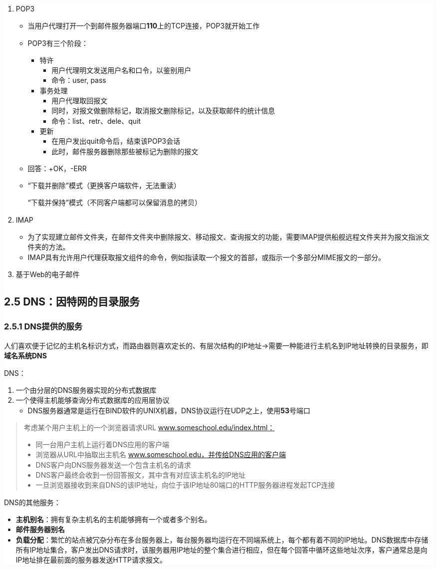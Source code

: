 1. POP3

   - 当用户代理打开一个到邮件服务器端口**110**上的TCP连接，POP3就开始工作

   - POP3有三个阶段：

     - 特许
       - 用户代理明文发送用户名和口令，以鉴别用户
       - 命令：user, pass
     - 事务处理
       - 用户代理取回报文
       - 同时，对报文做删除标记，取消报文删除标记，以及获取邮件的统计信息
       - 命令：list、retr、dele、quit
     - 更新
       - 在用户发出quit命令后，结束该POP3会话
       - 此时，邮件服务器删除那些被标记为删除的报文

   - 回答：+OK，-ERR

   - “下载并删除”模式（更换客户端软件，无法重读）

     “下载并保持”模式（不同客户端都可以保留消息的拷贝）

2. IMAP

   - 为了实现建立邮件文件夹，在邮件文件夹中删除报文、移动报文、查询报文的功能，需要IMAP提供船舰远程文件夹并为报文指派文件夹的方法。
   - IMAP具有允许用户代理获取报文组件的命令，例如指读取一个报文的首部，或指示一个多部分MIME报文的一部分。

3. 基于Web的电子邮件



## 2.5 DNS：因特网的目录服务

### 2.5.1 DNS提供的服务

人们喜欢便于记忆的主机名标识方式，而路由器则喜欢定长的、有层次结构的IP地址$\rightarrow$需要一种能进行主机名到IP地址转换的目录服务，即**域名系统DNS**

DNS：

1. 一个由分层的DNS服务器实现的分布式数据库
2. 一个使得主机能够查询分布式数据库的应用层协议
   - DNS服务器通常是运行在BIND软件的UNIX机器，DNS协议运行在UDP之上，使用**53**号端口



> 考虑某个用户主机上的一个浏览器请求URL www.someschool.edu/index.html：
>
> - 同一台用户主机上运行着DNS应用的客户端
> - 浏览器从URL中抽取出主机名 www.someschool.edu，并传给DNS应用的客户端
> - DNS客户向DNS服务器发送一个包含主机名的请求
> - DNS客户最终会收到一份回答报文，其中含有对应该主机名的IP地址
> - 一旦浏览器接收到来自DNS的该IP地址，向位于该IP地址80端口的HTTP服务器进程发起TCP连接



DNS的其他服务：

- **主机别名**：拥有复杂主机名的主机能够拥有一个或者多个别名。
- **邮件服务器别名**
- **负载分配**：繁忙的站点被冗杂分布在多台服务器上，每台服务器均运行在不同端系统上，每个都有着不同的IP地址。DNS数据库中存储所有IP地址集合，客户发出DNS请求时，该服务器用IP地址的整个集合进行相应，但在每个回答中循环这些地址次序，客户通常总是向IP地址排在最前面的服务器发送HTTP请求报文。

